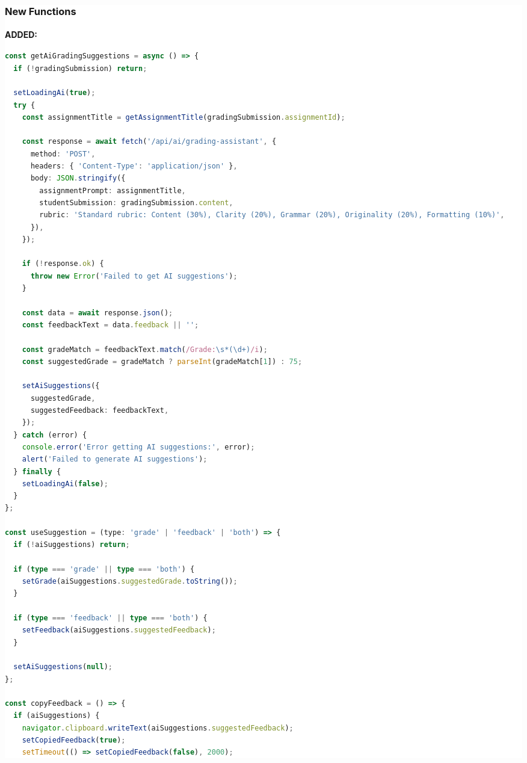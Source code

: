 ### New Functions

**ADDED:**
```typescript
const getAiGradingSuggestions = async () => {
  if (!gradingSubmission) return;

  setLoadingAi(true);
  try {
    const assignmentTitle = getAssignmentTitle(gradingSubmission.assignmentId);
    
    const response = await fetch('/api/ai/grading-assistant', {
      method: 'POST',
      headers: { 'Content-Type': 'application/json' },
      body: JSON.stringify({
        assignmentPrompt: assignmentTitle,
        studentSubmission: gradingSubmission.content,
        rubric: 'Standard rubric: Content (30%), Clarity (20%), Grammar (20%), Originality (20%), Formatting (10%)',
      }),
    });

    if (!response.ok) {
      throw new Error('Failed to get AI suggestions');
    }

    const data = await response.json();
    const feedbackText = data.feedback || '';
    
    const gradeMatch = feedbackText.match(/Grade:\s*(\d+)/i);
    const suggestedGrade = gradeMatch ? parseInt(gradeMatch[1]) : 75;
    
    setAiSuggestions({
      suggestedGrade,
      suggestedFeedback: feedbackText,
    });
  } catch (error) {
    console.error('Error getting AI suggestions:', error);
    alert('Failed to generate AI suggestions');
  } finally {
    setLoadingAi(false);
  }
};

const useSuggestion = (type: 'grade' | 'feedback' | 'both') => {
  if (!aiSuggestions) return;

  if (type === 'grade' || type === 'both') {
    setGrade(aiSuggestions.suggestedGrade.toString());
  }

  if (type === 'feedback' || type === 'both') {
    setFeedback(aiSuggestions.suggestedFeedback);
  }

  setAiSuggestions(null);
};

const copyFeedback = () => {
  if (aiSuggestions) {
    navigator.clipboard.writeText(aiSuggestions.suggestedFeedback);
    setCopiedFeedback(true);
    setTimeout(() => setCopiedFeedback(false), 2000);
```